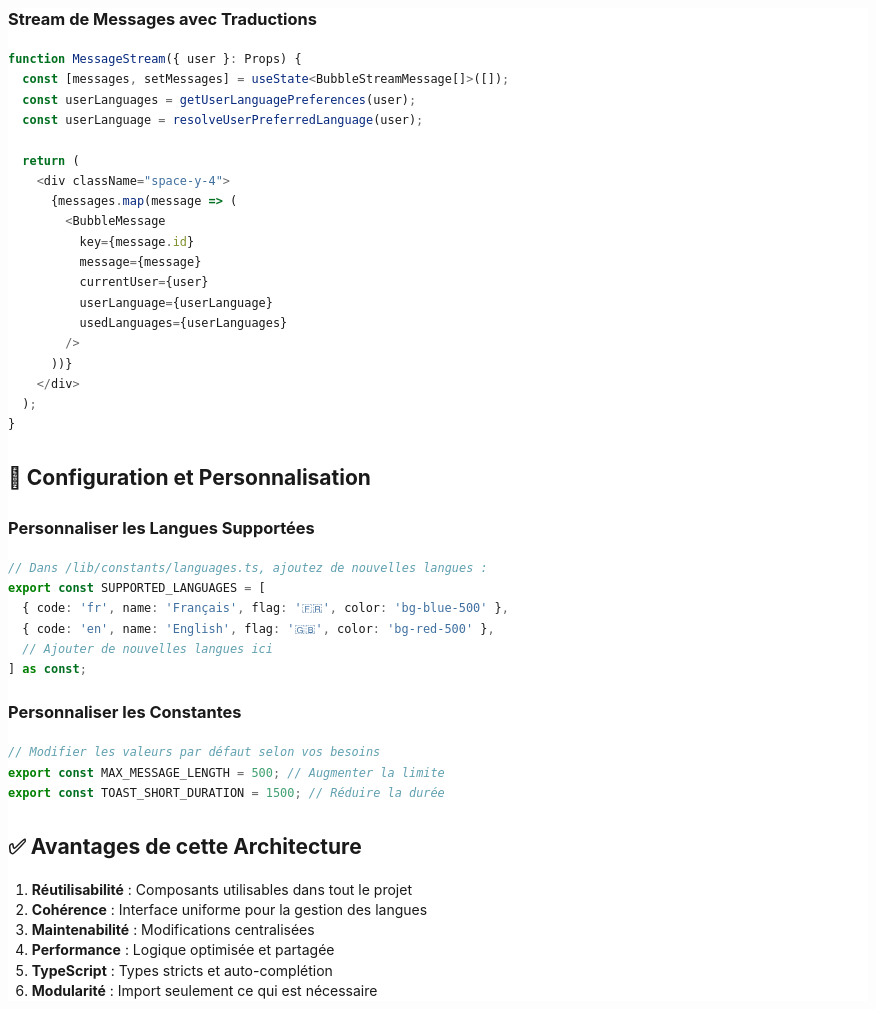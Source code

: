 ### Stream de Messages avec Traductions
```typescript
function MessageStream({ user }: Props) {
  const [messages, setMessages] = useState<BubbleStreamMessage[]>([]);
  const userLanguages = getUserLanguagePreferences(user);
  const userLanguage = resolveUserPreferredLanguage(user);
  
  return (
    <div className="space-y-4">
      {messages.map(message => (
        <BubbleMessage
          key={message.id}
          message={message}
          currentUser={user}
          userLanguage={userLanguage}
          usedLanguages={userLanguages}
        />
      ))}
    </div>
  );
}
```

## 🔧 Configuration et Personnalisation

### Personnaliser les Langues Supportées
```typescript
// Dans /lib/constants/languages.ts, ajoutez de nouvelles langues :
export const SUPPORTED_LANGUAGES = [
  { code: 'fr', name: 'Français', flag: '🇫🇷', color: 'bg-blue-500' },
  { code: 'en', name: 'English', flag: '🇬🇧', color: 'bg-red-500' },
  // Ajouter de nouvelles langues ici
] as const;
```

### Personnaliser les Constantes
```typescript
// Modifier les valeurs par défaut selon vos besoins
export const MAX_MESSAGE_LENGTH = 500; // Augmenter la limite
export const TOAST_SHORT_DURATION = 1500; // Réduire la durée
```

## ✅ Avantages de cette Architecture

1. **Réutilisabilité** : Composants utilisables dans tout le projet
2. **Cohérence** : Interface uniforme pour la gestion des langues
3. **Maintenabilité** : Modifications centralisées
4. **Performance** : Logique optimisée et partagée
5. **TypeScript** : Types stricts et auto-complétion
6. **Modularité** : Import seulement ce qui est nécessaire
